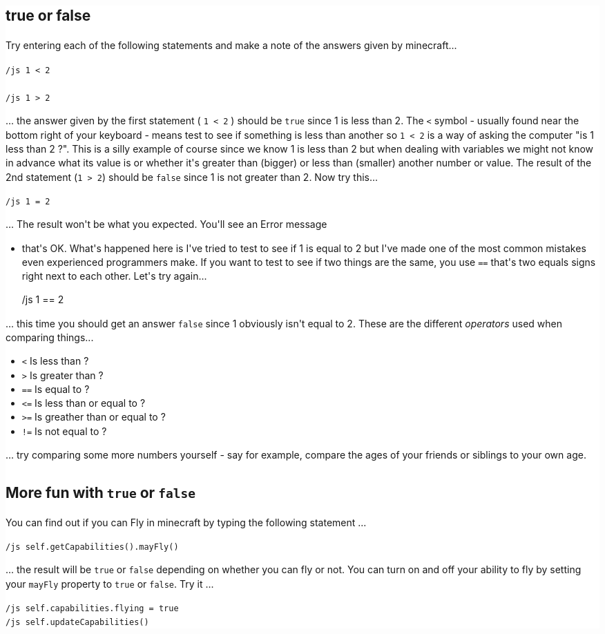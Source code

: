 ## true or false

Try entering each of the following statements and make a note of the
answers given by minecraft...

    /js 1 < 2

    /js 1 > 2

... the answer given by the first statement ( `1 < 2` ) should be
`true` since 1 is less than 2. The `<` symbol - usually found near the
bottom right of your keyboard - means test to see if something is less
than another so `1 < 2` is a way of asking the computer "is 1 less
than 2 ?". This is a silly example of course since we know 1 is less
than 2 but when dealing with variables we might not know in advance
what its value is or whether it's greater than (bigger) or less than
(smaller) another number or value. The result of the 2nd statement (`1 > 2`) 
should be `false` since 1 is not greater than 2. Now try this...

    /js 1 = 2

... The result won't be what you expected. You'll see an Error message
- that's OK. What's happened here is I've tried to test to see if 1 is
equal to 2 but I've made one of the most common mistakes even
experienced programmers make. If you want to test to see if two things
are the same, you use `==` that's two equals signs right next to each
other. Let's try again...

    /js 1 == 2

... this time you should get an answer `false` since 1 obviously isn't
equal to 2. These are the different *operators* used when comparing
things...

 * `<`  Is less than ?
 * `>`  Is greater than ?
 * `==`  Is equal to ?
 * `<=`  Is less than or equal to ? 
 * `>=`  Is greather than or equal to ?
 * `!=` Is not equal to ?

... try comparing some more numbers yourself - say for example,
compare the ages of your friends or siblings to your own age.

## More fun with `true` or `false`

You can find out if you can Fly in minecraft by typing the following statement ...

    /js self.getCapabilities().mayFly()

... the result will be `true` or `false` depending on whether you can
fly or not. You can turn on and off your ability to fly by setting
your `mayFly` property to `true` or `false`. Try it ...

    /js self.capabilities.flying = true
    /js self.updateCapabilities()
